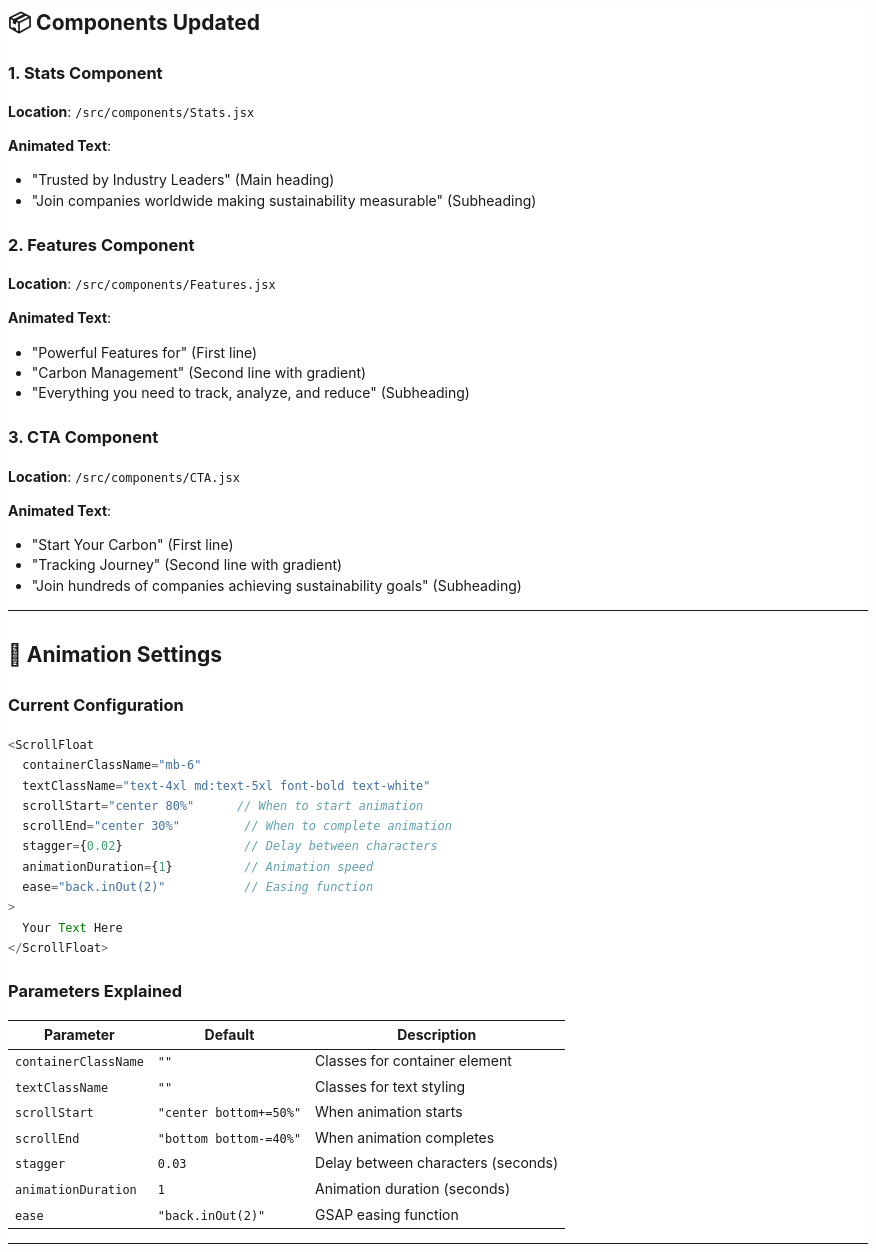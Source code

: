 ## 📦 Components Updated

### 1. Stats Component
**Location**: `/src/components/Stats.jsx`

**Animated Text**:
- "Trusted by Industry Leaders" (Main heading)
- "Join companies worldwide making sustainability measurable" (Subheading)

### 2. Features Component
**Location**: `/src/components/Features.jsx`

**Animated Text**:
- "Powerful Features for" (First line)
- "Carbon Management" (Second line with gradient)
- "Everything you need to track, analyze, and reduce" (Subheading)

### 3. CTA Component
**Location**: `/src/components/CTA.jsx`

**Animated Text**:
- "Start Your Carbon" (First line)
- "Tracking Journey" (Second line with gradient)
- "Join hundreds of companies achieving sustainability goals" (Subheading)

---

## 🎨 Animation Settings

### Current Configuration

```javascript
<ScrollFloat
  containerClassName="mb-6"
  textClassName="text-4xl md:text-5xl font-bold text-white"
  scrollStart="center 80%"      // When to start animation
  scrollEnd="center 30%"         // When to complete animation
  stagger={0.02}                 // Delay between characters
  animationDuration={1}          // Animation speed
  ease="back.inOut(2)"           // Easing function
>
  Your Text Here
</ScrollFloat>
```

### Parameters Explained

| Parameter | Default | Description |
|-----------|---------|-------------|
| `containerClassName` | `""` | Classes for container element |
| `textClassName` | `""` | Classes for text styling |
| `scrollStart` | `"center bottom+=50%"` | When animation starts |
| `scrollEnd` | `"bottom bottom-=40%"` | When animation completes |
| `stagger` | `0.03` | Delay between characters (seconds) |
| `animationDuration` | `1` | Animation duration (seconds) |
| `ease` | `"back.inOut(2)"` | GSAP easing function |

---
